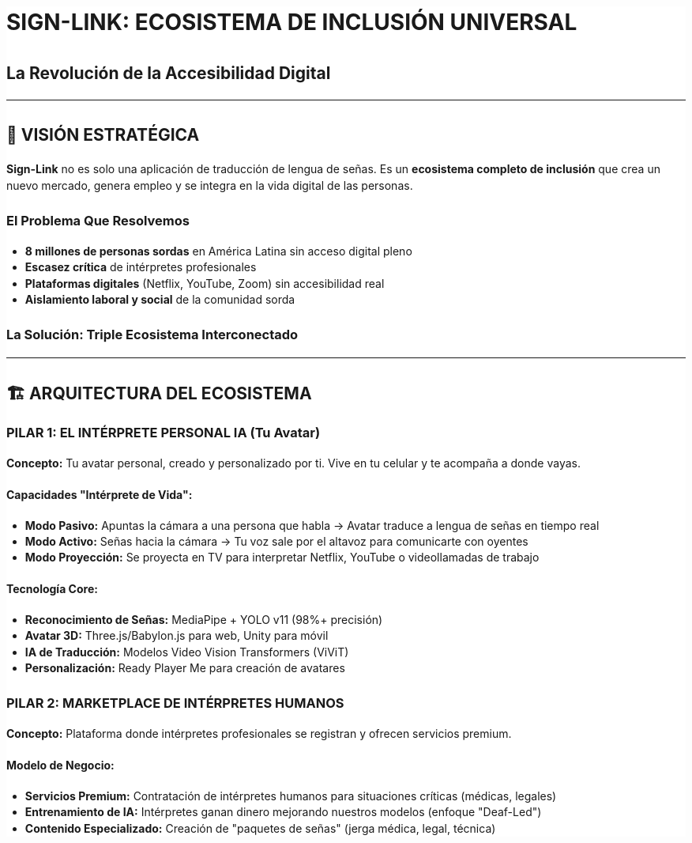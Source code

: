 # SIGN-LINK: ECOSISTEMA DE INCLUSIÓN UNIVERSAL
## La Revolución de la Accesibilidad Digital

---

## 🎯 VISIÓN ESTRATÉGICA

**Sign-Link** no es solo una aplicación de traducción de lengua de señas. Es un **ecosistema completo de inclusión** que crea un nuevo mercado, genera empleo y se integra en la vida digital de las personas.

### El Problema Que Resolvemos
- **8 millones de personas sordas** en América Latina sin acceso digital pleno
- **Escasez crítica** de intérpretes profesionales
- **Plataformas digitales** (Netflix, YouTube, Zoom) sin accesibilidad real
- **Aislamiento laboral y social** de la comunidad sorda

### La Solución: Triple Ecosistema Interconectado

---

## 🏗️ ARQUITECTURA DEL ECOSISTEMA

### PILAR 1: EL INTÉRPRETE PERSONAL IA (Tu Avatar)

**Concepto:** Tu avatar personal, creado y personalizado por ti. Vive en tu celular y te acompaña a donde vayas.

#### Capacidades "Intérprete de Vida":
- **Modo Pasivo:** Apuntas la cámara a una persona que habla → Avatar traduce a lengua de señas en tiempo real
- **Modo Activo:** Señas hacia la cámara → Tu voz sale por el altavoz para comunicarte con oyentes
- **Modo Proyección:** Se proyecta en TV para interpretar Netflix, YouTube o videollamadas de trabajo

#### Tecnología Core:
- **Reconocimiento de Señas:** MediaPipe + YOLO v11 (98%+ precisión)
- **Avatar 3D:** Three.js/Babylon.js para web, Unity para móvil
- **IA de Traducción:** Modelos Video Vision Transformers (ViViT)
- **Personalización:** Ready Player Me para creación de avatares

### PILAR 2: MARKETPLACE DE INTÉRPRETES HUMANOS

**Concepto:** Plataforma donde intérpretes profesionales se registran y ofrecen servicios premium.

#### Modelo de Negocio:
- **Servicios Premium:** Contratación de intérpretes humanos para situaciones críticas (médicas, legales)
- **Entrenamiento de IA:** Intérpretes ganan dinero mejorando nuestros modelos (enfoque "Deaf-Led")
- **Contenido Especializado:** Creación de "paquetes de señas" (jerga médica, legal, técnica)
